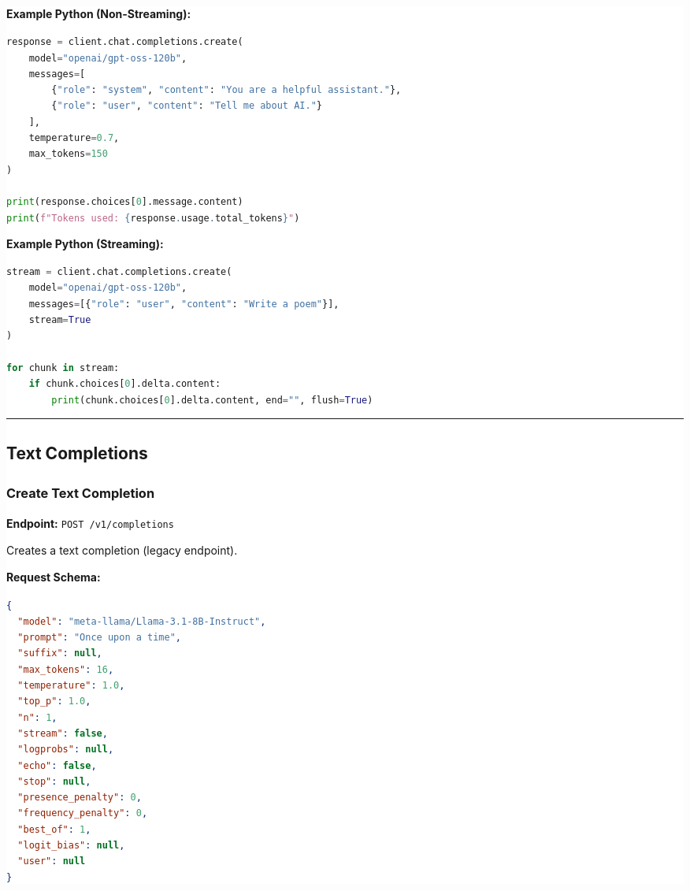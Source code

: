 **Example Python (Non-Streaming):**
```python
response = client.chat.completions.create(
    model="openai/gpt-oss-120b",
    messages=[
        {"role": "system", "content": "You are a helpful assistant."},
        {"role": "user", "content": "Tell me about AI."}
    ],
    temperature=0.7,
    max_tokens=150
)

print(response.choices[0].message.content)
print(f"Tokens used: {response.usage.total_tokens}")
```

**Example Python (Streaming):**
```python
stream = client.chat.completions.create(
    model="openai/gpt-oss-120b",
    messages=[{"role": "user", "content": "Write a poem"}],
    stream=True
)

for chunk in stream:
    if chunk.choices[0].delta.content:
        print(chunk.choices[0].delta.content, end="", flush=True)
```

---

## Text Completions

### Create Text Completion

**Endpoint:** `POST /v1/completions`

Creates a text completion (legacy endpoint).

**Request Schema:**
```json
{
  "model": "meta-llama/Llama-3.1-8B-Instruct",
  "prompt": "Once upon a time",
  "suffix": null,
  "max_tokens": 16,
  "temperature": 1.0,
  "top_p": 1.0,
  "n": 1,
  "stream": false,
  "logprobs": null,
  "echo": false,
  "stop": null,
  "presence_penalty": 0,
  "frequency_penalty": 0,
  "best_of": 1,
  "logit_bias": null,
  "user": null
}
```
